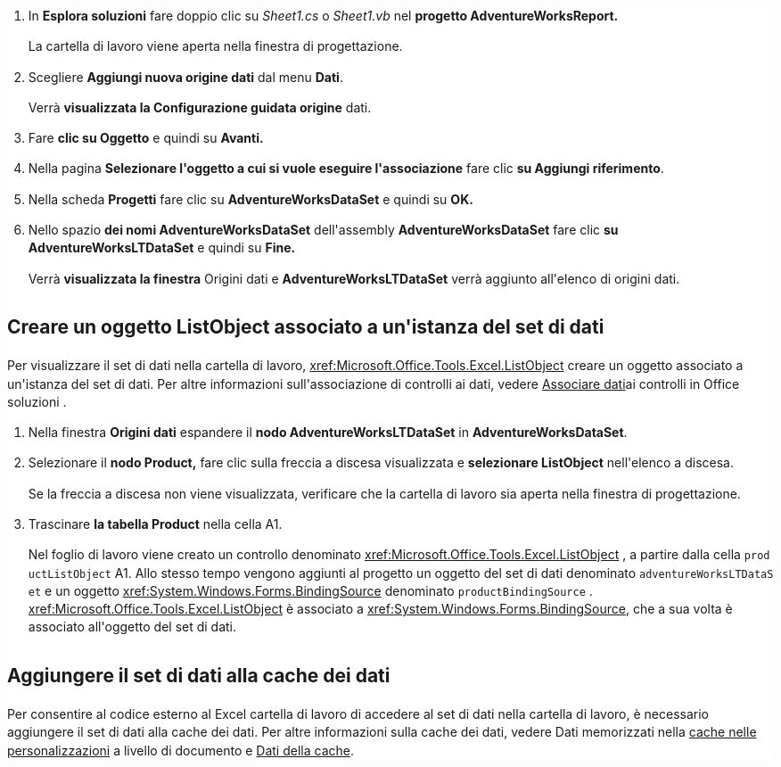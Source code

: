 1. In **Esplora soluzioni** fare doppio clic su *Sheet1.cs* o *Sheet1.vb* nel **progetto AdventureWorksReport.**

     La cartella di lavoro viene aperta nella finestra di progettazione.

2. Scegliere **Aggiungi nuova origine dati** dal menu **Dati**.

     Verrà **visualizzata la Configurazione guidata origine** dati.

3. Fare **clic su Oggetto** e quindi su **Avanti.**

4. Nella pagina **Selezionare l'oggetto a cui si vuole eseguire l'associazione** fare clic **su Aggiungi riferimento**.

5. Nella scheda **Progetti** fare clic su **AdventureWorksDataSet** e quindi su **OK.**

6. Nello spazio **dei nomi AdventureWorksDataSet** dell'assembly **AdventureWorksDataSet** fare clic **su AdventureWorksLTDataSet** e quindi su **Fine.**

     Verrà **visualizzata la finestra** Origini dati e **AdventureWorksLTDataSet** verrà aggiunto all'elenco di origini dati.

## <a name="create-a-listobject-that-is-bound-to-an-instance-of-the-dataset"></a>Creare un oggetto ListObject associato a un'istanza del set di dati
 Per visualizzare il set di dati nella cartella di lavoro, <xref:Microsoft.Office.Tools.Excel.ListObject> creare un oggetto associato a un'istanza del set di dati. Per altre informazioni sull'associazione di controlli ai dati, vedere [Associare dati](../vsto/binding-data-to-controls-in-office-solutions.md)ai controlli in Office soluzioni .

1. Nella finestra **Origini dati** espandere il **nodo AdventureWorksLTDataSet** in **AdventureWorksDataSet**.

2. Selezionare il **nodo Product,** fare clic sulla freccia a discesa visualizzata e **selezionare ListObject** nell'elenco a discesa.

     Se la freccia a discesa non viene visualizzata, verificare che la cartella di lavoro sia aperta nella finestra di progettazione.

3. Trascinare **la tabella Product** nella cella A1.

     Nel foglio di lavoro viene creato un controllo denominato <xref:Microsoft.Office.Tools.Excel.ListObject> , a partire dalla cella `productListObject` A1. Allo stesso tempo vengono aggiunti al progetto un oggetto del set di dati denominato `adventureWorksLTDataSet` e un oggetto <xref:System.Windows.Forms.BindingSource> denominato `productBindingSource` . <xref:Microsoft.Office.Tools.Excel.ListObject> è associato a <xref:System.Windows.Forms.BindingSource>, che a sua volta è associato all'oggetto del set di dati.

## <a name="add-the-dataset-to-the-data-cache"></a>Aggiungere il set di dati alla cache dei dati
 Per consentire al codice esterno al Excel cartella di lavoro di accedere al set di dati nella cartella di lavoro, è necessario aggiungere il set di dati alla cache dei dati. Per altre informazioni sulla cache dei dati, vedere Dati memorizzati nella [cache nelle personalizzazioni](../vsto/cached-data-in-document-level-customizations.md) a livello di documento e [Dati della cache](../vsto/caching-data.md).

